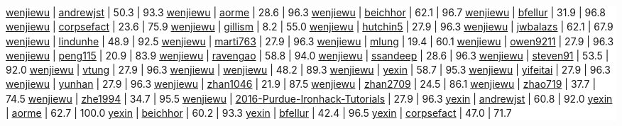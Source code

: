 [wenjiewu](http://goldironhack2016.herokuapp.com/p3-wenjiewu/home.html) | [andrewjst](http://goldironhack-andrewjst-2016.herokuapp.com/) | 50.3 | 93.3
[wenjiewu](http://goldironhack2016.herokuapp.com/p3-wenjiewu/home.html) | [aorme](http://goldironhack-aorme-2016.herokuapp.com/) | 28.6 | 96.3
[wenjiewu](http://goldironhack2016.herokuapp.com/p3-wenjiewu/home.html) | [beichhor](http://goldironhack-beichhor-2016.herokuapp.com/) | 62.1 | 96.7
[wenjiewu](http://goldironhack2016.herokuapp.com/p3-wenjiewu/home.html) | [bfellur](http://goldironhack-bfellur-2016.herokuapp.com/) | 31.9 | 96.8
[wenjiewu](http://goldironhack2016.herokuapp.com/p3-wenjiewu/home.html) | [corpsefact](http://goldironhack-corpsefact-2016.herokuapp.com/) | 23.6 | 75.9
[wenjiewu](http://goldironhack2016.herokuapp.com/p3-wenjiewu/home.html) | [gillism](http://goldironhack-gillism-2016.herokuapp.com/) | 8.2 | 55.0
[wenjiewu](http://goldironhack2016.herokuapp.com/p3-wenjiewu/home.html) | [hutchin5](http://goldironhack-hutchin5-2016.herokuapp.com/) | 27.9 | 96.3
[wenjiewu](http://goldironhack2016.herokuapp.com/p3-wenjiewu/home.html) | [jwbalazs](http://goldironhack-jwbalazs-2016.herokuapp.com/) | 62.1 | 67.9
[wenjiewu](http://goldironhack2016.herokuapp.com/p3-wenjiewu/home.html) | [lindunhe](http://goldironhack-lindunhe-2016.herokuapp.com/) | 48.9 | 92.5
[wenjiewu](http://goldironhack2016.herokuapp.com/p3-wenjiewu/home.html) | [marti763](http://goldironhack-marti763-2016.herokuapp.com/) | 27.9 | 96.3
[wenjiewu](http://goldironhack2016.herokuapp.com/p3-wenjiewu/home.html) | [mlung](http://goldironhack-mlung-2016.herokuapp.com/) | 19.4 | 60.1
[wenjiewu](http://goldironhack2016.herokuapp.com/p3-wenjiewu/home.html) | [owen9211](http://goldironhack-owen9211-2016.herokuapp.com/) | 27.9 | 96.3
[wenjiewu](http://goldironhack2016.herokuapp.com/p3-wenjiewu/home.html) | [peng115](http://goldironhack-peng115-2016.herokuapp.com/) | 20.9 | 83.9
[wenjiewu](http://goldironhack2016.herokuapp.com/p3-wenjiewu/home.html) | [ravengao](http://goldironhack-ravengao-2016.herokuapp.com/) | 58.8 | 94.0
[wenjiewu](http://goldironhack2016.herokuapp.com/p3-wenjiewu/home.html) | [ssandeep](http://goldironhack-ssandeep-2016.herokuapp.com/) | 28.6 | 96.3
[wenjiewu](http://goldironhack2016.herokuapp.com/p3-wenjiewu/home.html) | [steven91](http://goldironhack-steven91-2016.herokuapp.com/) | 53.5 | 92.0
[wenjiewu](http://goldironhack2016.herokuapp.com/p3-wenjiewu/home.html) | [vtung](http://goldironhack-vtung-2016.herokuapp.com/) | 27.9 | 96.3
[wenjiewu](http://goldironhack2016.herokuapp.com/p3-wenjiewu/home.html) | [wenjiewu](http://goldironhack-wenjiewu-2016.herokuapp.com/) | 48.2 | 89.3
[wenjiewu](http://goldironhack2016.herokuapp.com/p3-wenjiewu/home.html) | [yexin](http://goldironhack-yexin-2016.herokuapp.com/) | 58.7 | 95.3
[wenjiewu](http://goldironhack2016.herokuapp.com/p3-wenjiewu/home.html) | [yifeitai](http://goldironhack-yifeitai-2016.herokuapp.com/) | 27.9 | 96.3
[wenjiewu](http://goldironhack2016.herokuapp.com/p3-wenjiewu/home.html) | [yunhan](http://goldironhack-yunhan-2016.herokuapp.com/) | 27.9 | 96.3
[wenjiewu](http://goldironhack2016.herokuapp.com/p3-wenjiewu/home.html) | [zhan1046](http://goldironhack-zhan1046-2016.herokuapp.com/) | 21.9 | 87.5
[wenjiewu](http://goldironhack2016.herokuapp.com/p3-wenjiewu/home.html) | [zhan2709](http://goldironhack-zhan2709-2016.herokuapp.com/) | 24.5 | 86.1
[wenjiewu](http://goldironhack2016.herokuapp.com/p3-wenjiewu/home.html) | [zhao719](http://goldironhack-zhao719-2016.herokuapp.com/) | 37.7 | 74.5
[wenjiewu](http://goldironhack2016.herokuapp.com/p3-wenjiewu/home.html) | [zhe1994](http://goldironhack-zhe1994-2016.herokuapp.com/) | 34.7 | 95.5
[wenjiewu](http://goldironhack2016.herokuapp.com/p3-wenjiewu/home.html) | [2016-Purdue-Ironhack-Tutorials](http://rawgit.com/priyankjain/2016-Purdue-Ironhack-Tutorials/master/2016-Purdue-Ironhacks-Tutorial-Project.html) | 27.9 | 96.3
[yexin](http://goldironhack2016.herokuapp.com/p3-yexin/home.html) | [andrewjst](http://goldironhack-andrewjst-2016.herokuapp.com/) | 60.8 | 92.0
[yexin](http://goldironhack2016.herokuapp.com/p3-yexin/home.html) | [aorme](http://goldironhack-aorme-2016.herokuapp.com/) | 62.7 | 100.0
[yexin](http://goldironhack2016.herokuapp.com/p3-yexin/home.html) | [beichhor](http://goldironhack-beichhor-2016.herokuapp.com/) | 60.2 | 93.3
[yexin](http://goldironhack2016.herokuapp.com/p3-yexin/home.html) | [bfellur](http://goldironhack-bfellur-2016.herokuapp.com/) | 42.4 | 96.5
[yexin](http://goldironhack2016.herokuapp.com/p3-yexin/home.html) | [corpsefact](http://goldironhack-corpsefact-2016.herokuapp.com/) | 47.0 | 71.7